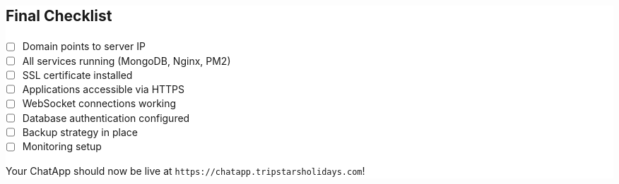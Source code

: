 ## Final Checklist

- [ ] Domain points to server IP
- [ ] All services running (MongoDB, Nginx, PM2)
- [ ] SSL certificate installed
- [ ] Applications accessible via HTTPS
- [ ] WebSocket connections working
- [ ] Database authentication configured
- [ ] Backup strategy in place
- [ ] Monitoring setup

Your ChatApp should now be live at `https://chatapp.tripstarsholidays.com`!
